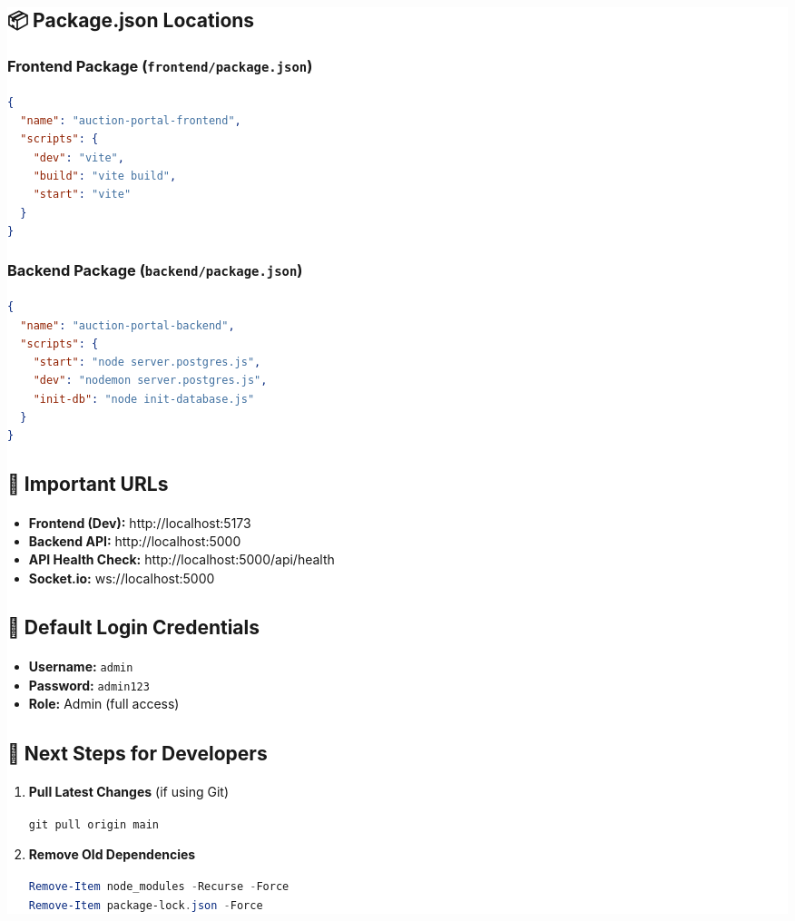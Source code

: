 ## 📦 Package.json Locations

### Frontend Package (`frontend/package.json`)
```json
{
  "name": "auction-portal-frontend",
  "scripts": {
    "dev": "vite",
    "build": "vite build",
    "start": "vite"
  }
}
```

### Backend Package (`backend/package.json`)
```json
{
  "name": "auction-portal-backend",
  "scripts": {
    "start": "node server.postgres.js",
    "dev": "nodemon server.postgres.js",
    "init-db": "node init-database.js"
  }
}
```

## 🔗 Important URLs

- **Frontend (Dev):** http://localhost:5173
- **Backend API:** http://localhost:5000
- **API Health Check:** http://localhost:5000/api/health
- **Socket.io:** ws://localhost:5000

## 👤 Default Login Credentials

- **Username:** `admin`
- **Password:** `admin123`
- **Role:** Admin (full access)

## 📝 Next Steps for Developers

1. **Pull Latest Changes** (if using Git)
   ```powershell
   git pull origin main
   ```

2. **Remove Old Dependencies**
   ```powershell
   Remove-Item node_modules -Recurse -Force
   Remove-Item package-lock.json -Force
   ```
